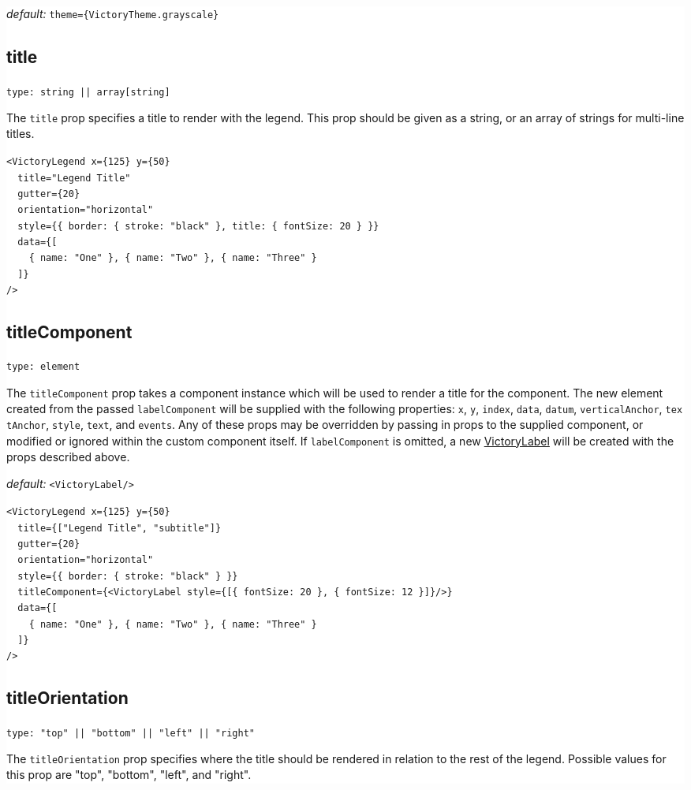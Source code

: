 _default:_ `theme={VictoryTheme.grayscale}`

## title

`type: string || array[string]`

The `title` prop specifies a title to render with the legend. This prop should be given as a string, or an array of strings for multi-line titles.

```playground
<VictoryLegend x={125} y={50}
  title="Legend Title"
  gutter={20}
  orientation="horizontal"
  style={{ border: { stroke: "black" }, title: { fontSize: 20 } }}
  data={[
    { name: "One" }, { name: "Two" }, { name: "Three" }
  ]}
/>
```

## titleComponent

`type: element`

The `titleComponent` prop takes a component instance which will be used to render a title for the component. The new element created from the passed `labelComponent` will be supplied with the following properties: `x`, `y`, `index`, `data`, `datum`, `verticalAnchor`, `textAnchor`, `style`, `text`, and `events`. Any of these props may be overridden by passing in props to the supplied component, or modified or ignored within the custom component itself. If `labelComponent` is omitted, a new [VictoryLabel][] will be created with the props described above.

_default:_ `<VictoryLabel/>`

```playground
<VictoryLegend x={125} y={50}
  title={["Legend Title", "subtitle"]}
  gutter={20}
  orientation="horizontal"
  style={{ border: { stroke: "black" } }}
  titleComponent={<VictoryLabel style={[{ fontSize: 20 }, { fontSize: 12 }]}/>}
  data={[
    { name: "One" }, { name: "Two" }, { name: "Three" }
  ]}
/>
```

## titleOrientation

`type: "top" || "bottom" || "left" || "right"`

The `titleOrientation` prop specifies where the title should be rendered in relation to the rest of the legend. Possible values for this prop are "top", "bottom", "left", and "right".


[victorylabel]: /docs/victory-label
[point component]: /docs/victory-primitives#point
[border component]: /docs/victory-primitives#border
[grayscale theme]: https://github.com/FormidableLabs/victory/blob/main/packages/victory-core/src/victory-theme/grayscale.tsx
[read more about themes here]: /guides/themes
[custom components guide]: /guides/custom-components
[events guide]: /guides/events
